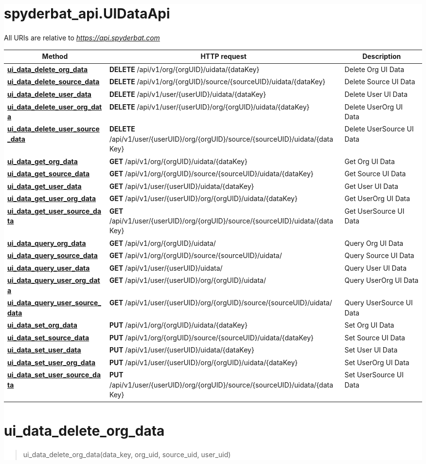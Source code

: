 # spyderbat_api.UIDataApi

All URIs are relative to *https://api.spyderbat.com*

Method | HTTP request | Description
------------- | ------------- | -------------
[**ui_data_delete_org_data**](UIDataApi.md#ui_data_delete_org_data) | **DELETE** /api/v1/org/{orgUID}/uidata/{dataKey} | Delete Org UI Data
[**ui_data_delete_source_data**](UIDataApi.md#ui_data_delete_source_data) | **DELETE** /api/v1/org/{orgUID}/source/{sourceUID}/uidata/{dataKey} | Delete Source UI Data
[**ui_data_delete_user_data**](UIDataApi.md#ui_data_delete_user_data) | **DELETE** /api/v1/user/{userUID}/uidata/{dataKey} | Delete User UI Data
[**ui_data_delete_user_org_data**](UIDataApi.md#ui_data_delete_user_org_data) | **DELETE** /api/v1/user/{userUID}/org/{orgUID}/uidata/{dataKey} | Delete UserOrg UI Data
[**ui_data_delete_user_source_data**](UIDataApi.md#ui_data_delete_user_source_data) | **DELETE** /api/v1/user/{userUID}/org/{orgUID}/source/{sourceUID}/uidata/{dataKey} | Delete UserSource UI Data
[**ui_data_get_org_data**](UIDataApi.md#ui_data_get_org_data) | **GET** /api/v1/org/{orgUID}/uidata/{dataKey} | Get Org UI Data
[**ui_data_get_source_data**](UIDataApi.md#ui_data_get_source_data) | **GET** /api/v1/org/{orgUID}/source/{sourceUID}/uidata/{dataKey} | Get Source UI Data
[**ui_data_get_user_data**](UIDataApi.md#ui_data_get_user_data) | **GET** /api/v1/user/{userUID}/uidata/{dataKey} | Get User UI Data
[**ui_data_get_user_org_data**](UIDataApi.md#ui_data_get_user_org_data) | **GET** /api/v1/user/{userUID}/org/{orgUID}/uidata/{dataKey} | Get UserOrg UI Data
[**ui_data_get_user_source_data**](UIDataApi.md#ui_data_get_user_source_data) | **GET** /api/v1/user/{userUID}/org/{orgUID}/source/{sourceUID}/uidata/{dataKey} | Get UserSource UI Data
[**ui_data_query_org_data**](UIDataApi.md#ui_data_query_org_data) | **GET** /api/v1/org/{orgUID}/uidata/ | Query Org UI Data
[**ui_data_query_source_data**](UIDataApi.md#ui_data_query_source_data) | **GET** /api/v1/org/{orgUID}/source/{sourceUID}/uidata/ | Query Source UI Data
[**ui_data_query_user_data**](UIDataApi.md#ui_data_query_user_data) | **GET** /api/v1/user/{userUID}/uidata/ | Query User UI Data
[**ui_data_query_user_org_data**](UIDataApi.md#ui_data_query_user_org_data) | **GET** /api/v1/user/{userUID}/org/{orgUID}/uidata/ | Query UserOrg UI Data
[**ui_data_query_user_source_data**](UIDataApi.md#ui_data_query_user_source_data) | **GET** /api/v1/user/{userUID}/org/{orgUID}/source/{sourceUID}/uidata/ | Query UserSource UI Data
[**ui_data_set_org_data**](UIDataApi.md#ui_data_set_org_data) | **PUT** /api/v1/org/{orgUID}/uidata/{dataKey} | Set Org UI Data
[**ui_data_set_source_data**](UIDataApi.md#ui_data_set_source_data) | **PUT** /api/v1/org/{orgUID}/source/{sourceUID}/uidata/{dataKey} | Set Source UI Data
[**ui_data_set_user_data**](UIDataApi.md#ui_data_set_user_data) | **PUT** /api/v1/user/{userUID}/uidata/{dataKey} | Set User UI Data
[**ui_data_set_user_org_data**](UIDataApi.md#ui_data_set_user_org_data) | **PUT** /api/v1/user/{userUID}/org/{orgUID}/uidata/{dataKey} | Set UserOrg UI Data
[**ui_data_set_user_source_data**](UIDataApi.md#ui_data_set_user_source_data) | **PUT** /api/v1/user/{userUID}/org/{orgUID}/source/{sourceUID}/uidata/{dataKey} | Set UserSource UI Data


# **ui_data_delete_org_data**
> ui_data_delete_org_data(data_key, org_uid, source_uid, user_uid)
